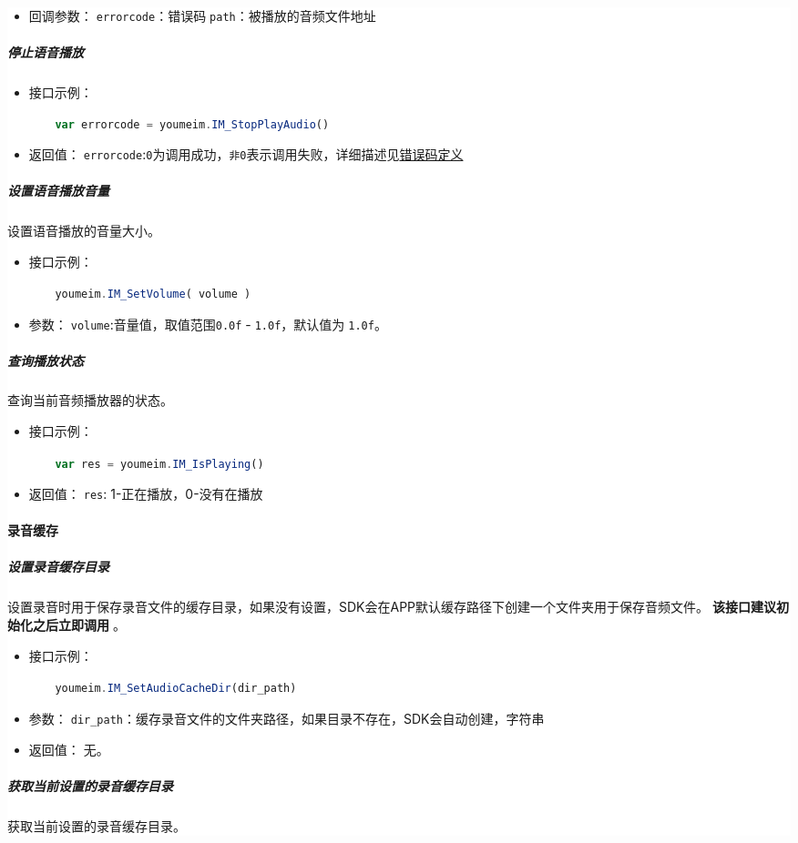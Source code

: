 - 回调参数：
  `errorcode`：错误码
  `path`：被播放的音频文件地址 

##### 停止语音播放  

- 接口示例：

  ``` js
      var errorcode = youmeim.IM_StopPlayAudio()
  ```
  
- 返回值：
  `errorcode`:`0`为调用成功，`非0`表示调用失败，详细描述见[错误码定义](#错误码定义) 
    
##### 设置语音播放音量 
设置语音播放的音量大小。

- 接口示例：

  ``` js
      youmeim.IM_SetVolume( volume )
  ```
  
- 参数：
  `volume`:音量值，取值范围`0.0f` - `1.0f`，默认值为 `1.0f`。
       
##### 查询播放状态 
查询当前音频播放器的状态。

- 接口示例：

  ``` js
      var res = youmeim.IM_IsPlaying()
  ```
  
- 返回值：
  `res`: 1-正在播放，0-没有在播放
    
#### 录音缓存
##### 设置录音缓存目录 
设置录音时用于保存录音文件的缓存目录，如果没有设置，SDK会在APP默认缓存路径下创建一个文件夹用于保存音频文件。
**该接口建议初始化之后立即调用** 。

- 接口示例：

  ``` js
      youmeim.IM_SetAudioCacheDir(dir_path)
  ```
  
- 参数：
  `dir_path`：缓存录音文件的文件夹路径，如果目录不存在，SDK会自动创建，字符串
  
- 返回值：
  无。

##### 获取当前设置的录音缓存目录 
获取当前设置的录音缓存目录。
